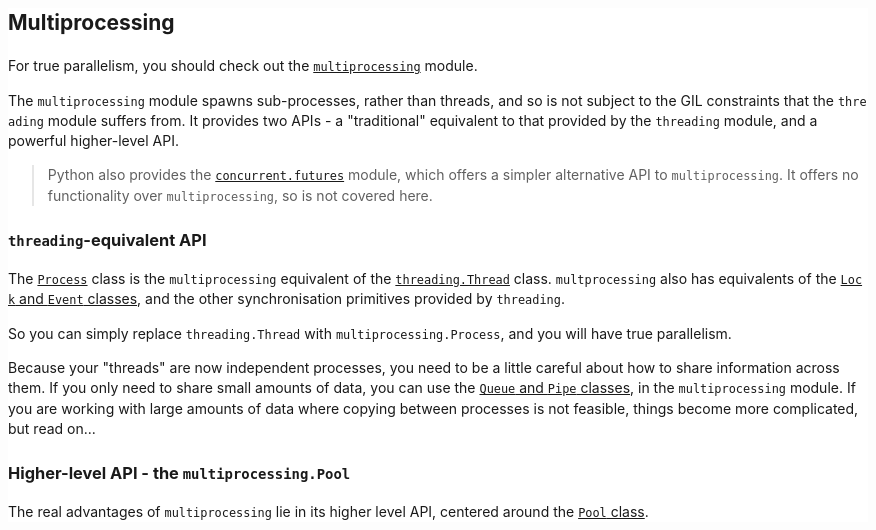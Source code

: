 
<a class="anchor" id="multiprocessing"></a>
## Multiprocessing


For true parallelism, you should check out the
[`multiprocessing`](https://docs.python.org/3/library/multiprocessing.html)
module.


The `multiprocessing` module spawns sub-processes, rather than threads, and so
is not subject to the GIL constraints that the `threading` module suffers
from. It provides two APIs - a "traditional" equivalent to that provided by
the `threading` module, and a powerful higher-level API.


> Python also provides the
> [`concurrent.futures`](https://docs.python.org/3/library/concurrent.futures.html)
> module, which offers a simpler alternative API to `multiprocessing`. It
> offers no functionality over `multiprocessing`, so is not covered here.


<a class="anchor" id="threading-equivalent-api"></a>
### `threading`-equivalent API


The
[`Process`](https://docs.python.org/3/library/multiprocessing.html#the-process-class)
class is the `multiprocessing` equivalent of the
[`threading.Thread`](https://docs.python.org/3/library/threading.html#thread-objects)
class.  `multprocessing` also has equivalents of the [`Lock` and `Event`
classes](https://docs.python.org/3/library/multiprocessing.html#synchronization-between-processes),
and the other synchronisation primitives provided by `threading`.


So you can simply replace `threading.Thread` with `multiprocessing.Process`,
and you will have true parallelism.


Because your "threads" are now independent processes, you need to be a little
careful about how to share information across them. If you only need to share
small amounts of data, you can use the [`Queue` and `Pipe`
classes](https://docs.python.org/3/library/multiprocessing.html#exchanging-objects-between-processes),
in the `multiprocessing` module. If you are working with large amounts of data
where copying between processes is not feasible, things become more
complicated, but read on...


<a class="anchor" id="higher-level-api-the-multiprocessing-pool"></a>
### Higher-level API - the `multiprocessing.Pool`


The real advantages of `multiprocessing` lie in its higher level API, centered
around the [`Pool`
class](https://docs.python.org/3/library/multiprocessing.html#using-a-pool-of-workers).

